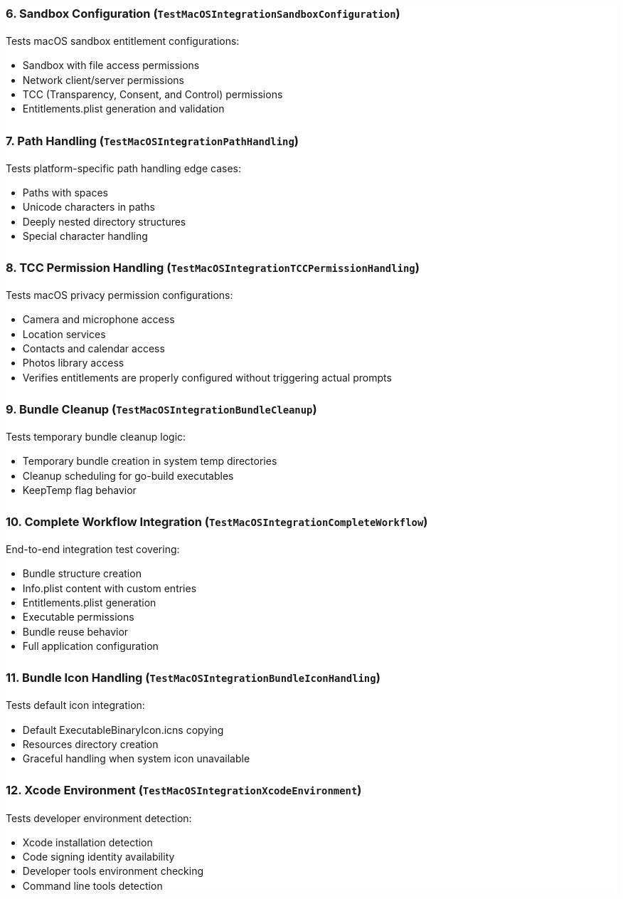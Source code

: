 ### 6. Sandbox Configuration (`TestMacOSIntegrationSandboxConfiguration`)
Tests macOS sandbox entitlement configurations:
- Sandbox with file access permissions
- Network client/server permissions
- TCC (Transparency, Consent, and Control) permissions
- Entitlements.plist generation and validation

### 7. Path Handling (`TestMacOSIntegrationPathHandling`)
Tests platform-specific path handling edge cases:
- Paths with spaces
- Unicode characters in paths
- Deeply nested directory structures
- Special character handling

### 8. TCC Permission Handling (`TestMacOSIntegrationTCCPermissionHandling`)
Tests macOS privacy permission configurations:
- Camera and microphone access
- Location services
- Contacts and calendar access
- Photos library access
- Verifies entitlements are properly configured without triggering actual prompts

### 9. Bundle Cleanup (`TestMacOSIntegrationBundleCleanup`)
Tests temporary bundle cleanup logic:
- Temporary bundle creation in system temp directories
- Cleanup scheduling for go-build executables
- KeepTemp flag behavior

### 10. Complete Workflow Integration (`TestMacOSIntegrationCompleteWorkflow`)
End-to-end integration test covering:
- Bundle structure creation
- Info.plist content with custom entries
- Entitlements.plist generation
- Executable permissions
- Bundle reuse behavior
- Full application configuration

### 11. Bundle Icon Handling (`TestMacOSIntegrationBundleIconHandling`)
Tests default icon integration:
- Default ExecutableBinaryIcon.icns copying
- Resources directory creation
- Graceful handling when system icon unavailable

### 12. Xcode Environment (`TestMacOSIntegrationXcodeEnvironment`)
Tests developer environment detection:
- Xcode installation detection
- Code signing identity availability
- Developer tools environment checking
- Command line tools detection
